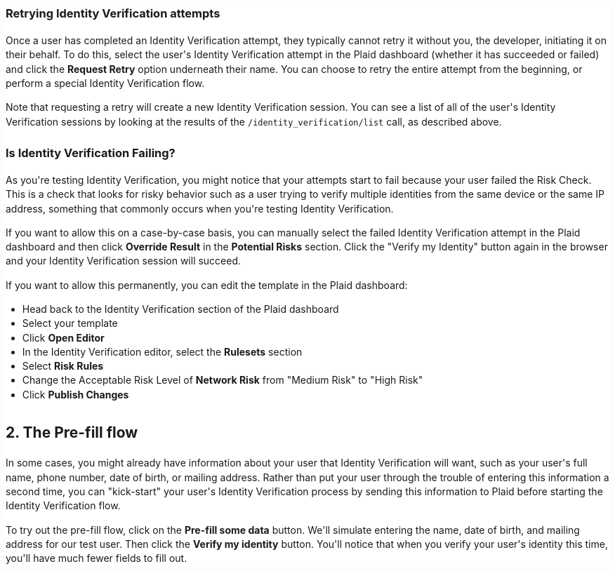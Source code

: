### Retrying Identity Verification attempts

Once a user has completed an Identity Verification attempt, they typically
cannot retry it without you, the developer, initiating it on their behalf. To do
this, select the user's Identity Verification attempt in the Plaid dashboard
(whether it has succeeded or failed) and click the **Request Retry** option
underneath their name. You can choose to retry the entire attempt from the
beginning, or perform a special Identity Verification flow.

Note that requesting a retry will create a new Identity Verification session.
You can see a list of all of the user's Identity Verification sessions by
looking at the results of the `/identity_verification/list` call, as described
above.

### Is Identity Verification Failing?

As you're testing Identity Verification, you might notice that your attempts
start to fail because your user failed the Risk Check. This is a check that
looks for risky behavior such as a user trying to verify multiple identities
from the same device or the same IP address, something that commonly occurs when
you're testing Identity Verification.

If you want to allow this on a case-by-case basis, you can manually select the
failed Identity Verification attempt in the Plaid dashboard and then click
**Override Result** in the **Potential Risks** section. Click the "Verify my
Identity" button again in the browser and your Identity Verification session
will succeed.

If you want to allow this permanently, you can edit the template in the Plaid
dashboard:

- Head back to the Identity Verification section of the Plaid dashboard
- Select your template
- Click **Open Editor**
- In the Identity Verification editor, select the **Rulesets** section
- Select **Risk Rules**
- Change the Acceptable Risk Level of **Network Risk** from "Medium Risk" to
  "High Risk"
- Click **Publish Changes**

## 2. The Pre-fill flow

In some cases, you might already have information about your user that Identity
Verification will want, such as your user's full name, phone number, date of
birth, or mailing address. Rather than put your user through the trouble of
entering this information a second time, you can "kick-start" your user's
Identity Verification process by sending this information to Plaid before
starting the Identity Verification flow.

To try out the pre-fill flow, click on the **Pre-fill some data** button. We'll
simulate entering the name, date of birth, and mailing address for our test
user. Then click the **Verify my identity** button. You'll notice that when you
verify your user's identity this time, you'll have much fewer fields to fill
out.
